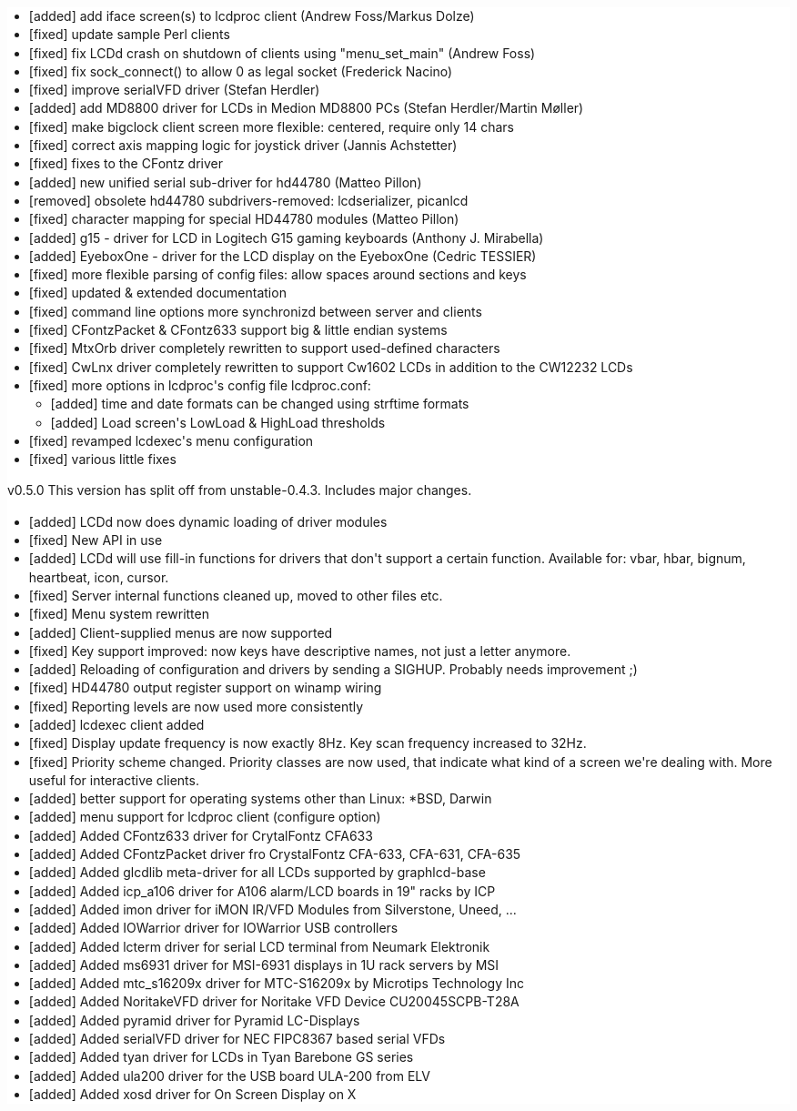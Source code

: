  - [added] add iface screen(s) to lcdproc client (Andrew Foss/Markus Dolze)
 - [fixed] update sample Perl clients
 - [fixed] fix LCDd crash on shutdown of clients using "menu_set_main" (Andrew Foss)
 - [fixed] fix sock_connect() to allow 0 as legal socket (Frederick Nacino)
 - [fixed] improve serialVFD driver (Stefan Herdler)
 - [added] add MD8800 driver for LCDs in Medion MD8800 PCs (Stefan Herdler/Martin Møller)
 - [fixed] make bigclock client screen more flexible: centered, require only 14 chars
 - [fixed] correct axis mapping logic for joystick driver (Jannis Achstetter)
 - [fixed] fixes to the CFontz driver
 - [added] new unified serial sub-driver for hd44780 (Matteo Pillon)
 - [removed] obsolete hd44780 subdrivers-removed: lcdserializer, picanlcd
 - [fixed] character mapping for special HD44780 modules (Matteo Pillon)
 - [added] g15 - driver for LCD in Logitech G15 gaming keyboards (Anthony J. Mirabella)
 - [added] EyeboxOne - driver for the LCD display on the EyeboxOne (Cedric TESSIER)
 - [fixed] more flexible parsing of config files: allow spaces around sections and keys
 - [fixed] updated & extended documentation
 - [fixed] command line options more synchronizd between server and clients
 - [fixed] CFontzPacket & CFontz633 support big & little endian systems
 - [fixed] MtxOrb driver completely rewritten to support used-defined characters
 - [fixed] CwLnx driver completely rewritten to support Cw1602 LCDs in addition
   to the CW12232 LCDs
 - [fixed] more options in lcdproc's config file lcdproc.conf:
   - [added] time and date formats can be changed using strftime formats
   - [added] Load screen's LowLoad & HighLoad thresholds
 - [fixed] revamped lcdexec's menu configuration
 - [fixed] various little fixes

v0.5.0
This version has split off from unstable-0.4.3. Includes major changes.
 - [added] LCDd now does dynamic loading of driver modules
 - [fixed] New API in use
 - [added] LCDd will use fill-in functions for drivers that don't support a certain
   function. Available for: vbar, hbar, bignum, heartbeat, icon, cursor.
 - [fixed] Server internal functions cleaned up, moved to other files etc.
 - [fixed] Menu system rewritten
 - [added] Client-supplied menus are now supported
 - [fixed] Key support improved: now keys have descriptive names, not just a letter
   anymore.
 - [added] Reloading of configuration and drivers by sending a SIGHUP. Probably
   needs improvement ;)
 - [fixed] HD44780 output register support on winamp wiring
 - [fixed] Reporting levels are now used more consistently
 - [added] lcdexec client added
 - [fixed] Display update frequency is now exactly 8Hz. Key scan frequency increased
   to 32Hz.
 - [fixed] Priority scheme changed. Priority classes are now used, that indicate what
   kind of a screen we're dealing with. More useful for interactive clients.
 - [added] better support for operating systems other than Linux: *BSD, Darwin
 - [added] menu support for lcdproc client (configure option)
 - [added] Added CFontz633 driver for CrytalFontz CFA633
 - [added] Added CFontzPacket driver fro CrystalFontz CFA-633, CFA-631, CFA-635
 - [added] Added glcdlib meta-driver for all LCDs supported by graphlcd-base
 - [added] Added icp_a106 driver for A106 alarm/LCD boards in 19" racks by ICP
 - [added] Added imon driver for iMON IR/VFD Modules from Silverstone, Uneed, ...
 - [added] Added IOWarrior driver for IOWarrior USB controllers
 - [added] Added lcterm driver for serial LCD terminal from Neumark Elektronik
 - [added] Added ms6931 driver for MSI-6931 displays in 1U rack servers by MSI
 - [added] Added mtc_s16209x driver for MTC-S16209x by Microtips Technology Inc
 - [added] Added NoritakeVFD driver for Noritake VFD Device CU20045SCPB-T28A
 - [added] Added pyramid driver for Pyramid LC-Displays
 - [added] Added serialVFD driver for NEC FIPC8367 based serial VFDs
 - [added] Added tyan driver for LCDs in Tyan Barebone GS series
 - [added] Added ula200 driver for the USB board ULA-200 from ELV
 - [added] Added xosd driver for On Screen Display on X